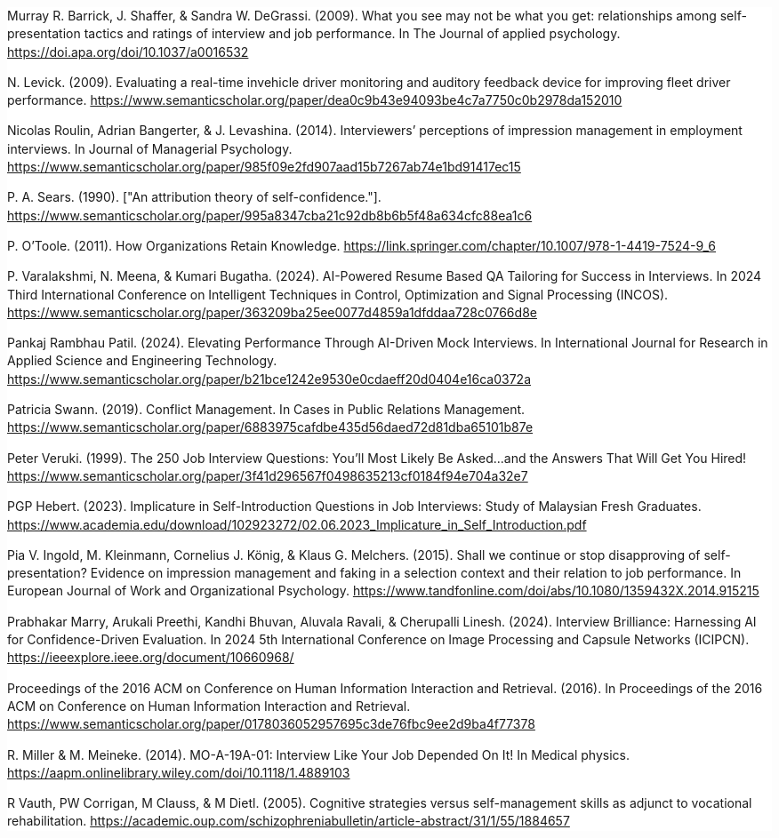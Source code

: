 Murray R. Barrick, J. Shaffer, & Sandra W. DeGrassi. (2009). What you see may not be what you get: relationships among self-presentation tactics and ratings of interview and job performance. In The Journal of applied psychology. https://doi.apa.org/doi/10.1037/a0016532

N. Levick. (2009). Evaluating a real-time invehicle driver monitoring and auditory feedback device for improving fleet driver performance. https://www.semanticscholar.org/paper/dea0c9b43e94093be4c7a7750c0b2978da152010

Nicolas Roulin, Adrian Bangerter, & J. Levashina. (2014). Interviewers’ perceptions of impression management in employment interviews. In Journal of Managerial Psychology. https://www.semanticscholar.org/paper/985f09e2fd907aad15b7267ab74e1bd91417ec15

P. A. Sears. (1990). ["An attribution theory of self-confidence."]. https://www.semanticscholar.org/paper/995a8347cba21c92db8b6b5f48a634cfc88ea1c6

P. O’Toole. (2011). How Organizations Retain Knowledge. https://link.springer.com/chapter/10.1007/978-1-4419-7524-9_6

P. Varalakshmi, N. Meena, & Kumari Bugatha. (2024). AI-Powered Resume Based QA Tailoring for Success in Interviews. In 2024 Third International Conference on Intelligent Techniques in Control, Optimization and Signal Processing (INCOS). https://www.semanticscholar.org/paper/363209ba25ee0077d4859a1dfddaa728c0766d8e

Pankaj Rambhau Patil. (2024). Elevating Performance Through AI-Driven Mock Interviews. In International Journal for Research in Applied Science and Engineering Technology. https://www.semanticscholar.org/paper/b21bce1242e9530e0cdaeff20d0404e16ca0372a

Patricia Swann. (2019). Conflict Management. In Cases in Public Relations Management. https://www.semanticscholar.org/paper/6883975cafdbe435d56daed72d81dba65101b87e

Peter Veruki. (1999). The 250 Job Interview Questions: You’ll Most Likely Be Asked...and the Answers That Will Get You Hired! https://www.semanticscholar.org/paper/3f41d296567f0498635213cf0184f94e704a32e7

PGP Hebert. (2023). Implicature in Self-Introduction Questions in Job Interviews: Study of Malaysian Fresh Graduates. https://www.academia.edu/download/102923272/02.06.2023_Implicature_in_Self_Introduction.pdf

Pia V. Ingold, M. Kleinmann, Cornelius J. König, & Klaus G. Melchers. (2015). Shall we continue or stop disapproving of self-presentation? Evidence on impression management and faking in a selection context and their relation to job performance. In European Journal of Work and Organizational Psychology. https://www.tandfonline.com/doi/abs/10.1080/1359432X.2014.915215

Prabhakar Marry, Arukali Preethi, Kandhi Bhuvan, Aluvala Ravali, & Cherupalli Linesh. (2024). Interview Brilliance: Harnessing AI for Confidence-Driven Evaluation. In 2024 5th International Conference on Image Processing and Capsule Networks (ICIPCN). https://ieeexplore.ieee.org/document/10660968/

Proceedings of the 2016 ACM on Conference on Human Information Interaction and Retrieval. (2016). In Proceedings of the 2016 ACM on Conference on Human Information Interaction and Retrieval. https://www.semanticscholar.org/paper/0178036052957695c3de76fbc9ee2d9ba4f77378

R. Miller & M. Meineke. (2014). MO-A-19A-01: Interview Like Your Job Depended On It! In Medical physics. https://aapm.onlinelibrary.wiley.com/doi/10.1118/1.4889103

R Vauth, PW Corrigan, M Clauss, & M Dietl. (2005). Cognitive strategies versus self-management skills as adjunct to vocational rehabilitation. https://academic.oup.com/schizophreniabulletin/article-abstract/31/1/55/1884657

